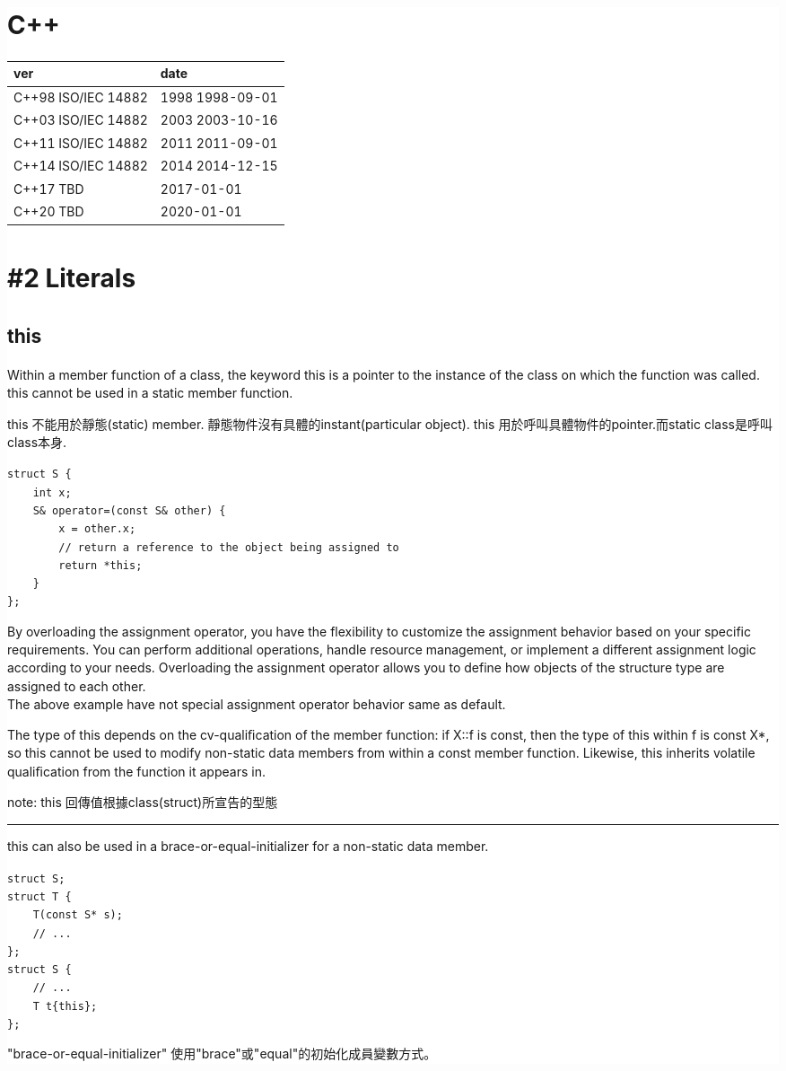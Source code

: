 # C++
|ver|date|
|:--|:--|
|C++98 ISO/IEC 14882|1998 1998-09-01|
|C++03 ISO/IEC 14882|2003 2003-10-16|
|C++11 ISO/IEC 14882|2011 2011-09-01|
|C++14 ISO/IEC 14882|2014 2014-12-15|
|C++17 TBD | 2017-01-01|
|C++20 TBD | 2020-01-01|


# #2 Literals
## this
Within a member function of a class, the keyword this is a pointer to the instance of the class on which the
function was called. this cannot be used in a static member function.

this 不能用於靜態(static) member. 靜態物件沒有具體的instant(particular object). this 用於呼叫具體物件的pointer.而static class是呼叫class本身.
```
struct S {
    int x;
    S& operator=(const S& other) {
        x = other.x;
        // return a reference to the object being assigned to
        return *this;
    }
};
```
By overloading the assignment operator, you have the flexibility to customize the assignment behavior based on your specific requirements. You can perform additional operations, handle resource management, or implement a different assignment logic according to your needs. Overloading the assignment operator allows you to define how objects of the structure type are assigned to each other.
\
The above example have not special assignment operator behavior same as default.


The type of this depends on the cv-qualiﬁcation of the member function: if X::f is const, then the type of this
within f is const X*, so this cannot be used to modify non-static data members from within a const member
function. Likewise, this inherits volatile qualiﬁcation from the function it appears in.

note: this 回傳值根據class(struct)所宣告的型態

---
this can also be used in a brace-or-equal-initializer for a non-static data member.
```
struct S;
struct T {
    T(const S* s);
    // ...
};
struct S {
    // ...
    T t{this};
};
```
"brace-or-equal-initializer" 使用"brace"或"equal"的初始化成員變數方式。